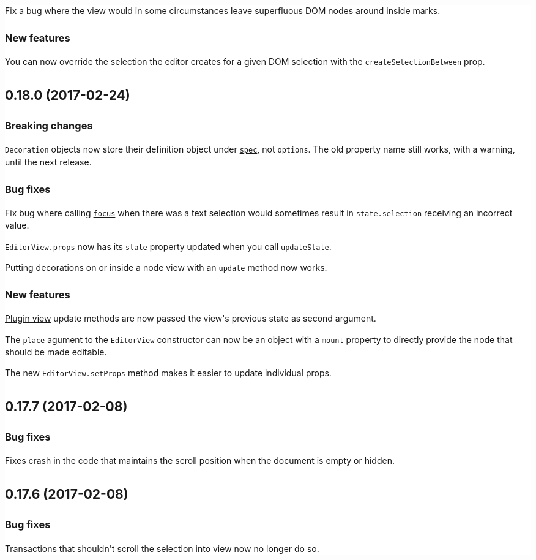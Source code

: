 Fix a bug where the view would in some circumstances leave superfluous DOM nodes around inside marks.

### New features

You can now override the selection the editor creates for a given DOM selection with the [`createSelectionBetween`](https://prosemirror.net/docs/ref/version/0.19.0.html#view.EditorProps.createSelectionBetween) prop.

## 0.18.0 (2017-02-24)

### Breaking changes

`Decoration` objects now store their definition object under [`spec`](https://prosemirror.net/docs/ref/version/0.18.0.html#Decoration.spec), not `options`. The old property name still works, with a warning, until the next release.

### Bug fixes

Fix bug where calling [`focus`](https://prosemirror.net/docs/ref/version/0.18.0.html#view.EditorView.focus) when there was a text selection would sometimes result in `state.selection` receiving an incorrect value.

[`EditorView.props`](https://prosemirror.net/docs/ref/version/0.18.0.html#view.EditorView.props) now has its `state` property updated when you call `updateState`.

Putting decorations on or inside a node view with an `update` method now works.

### New features

[Plugin view](https://prosemirror.net/docs/ref/version/0.18.0.html#state.PluginSpec.view) update methods are now passed the view's previous state as second argument.

The `place` agument to the [`EditorView` constructor](https://prosemirror.net/docs/ref/version/0.18.0.html#view.EditorView) can now be an object with a `mount` property to directly provide the node that should be made editable.

The new [`EditorView.setProps` method](https://prosemirror.net/docs/ref/version/0.18.0.html#view.EditorView.setProps) makes it easier to update individual props.

## 0.17.7 (2017-02-08)

### Bug fixes

Fixes crash in the code that maintains the scroll position when the document is empty or hidden.

## 0.17.6 (2017-02-08)

### Bug fixes

Transactions that shouldn't [scroll the selection into view](https://prosemirror.net/docs/ref/version/0.17.0.html#state.transaction.scrollIntoView) now no longer do so.
